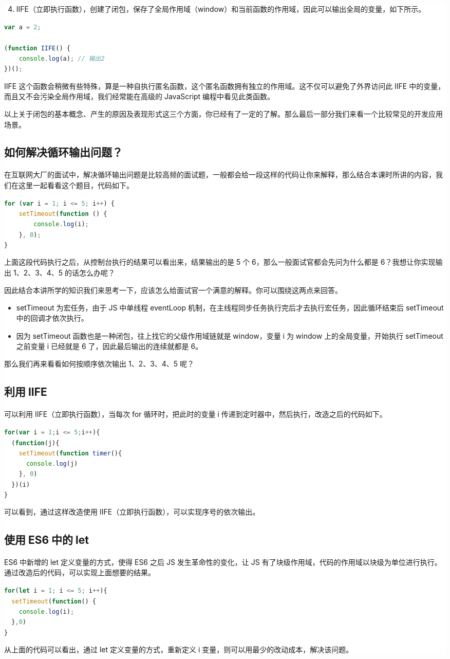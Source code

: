 4. IIFE（立即执行函数），创建了闭包，保存了全局作用域（window）和当前函数的作用域，因此可以输出全局的变量，如下所示。

```js
var a = 2;

(function IIFE() {
    console.log(a); // 输出2
})();
```

IIFE 这个函数会稍微有些特殊，算是一种自执行匿名函数，这个匿名函数拥有独立的作用域。这不仅可以避免了外界访问此 IIFE 中的变量，而且又不会污染全局作用域，我们经常能在高级的 JavaScript 编程中看见此类函数。

以上关于闭包的基本概念、产生的原因及表现形式这三个方面，你已经有了一定的了解。那么最后一部分我们来看一个比较常见的开发应用场景。

## 如何解决循环输出问题？

在互联网大厂的面试中，解决循环输出问题是比较高频的面试题，一般都会给一段这样的代码让你来解释，那么结合本课时所讲的内容，我们在这里一起看看这个题目，代码如下。

```js
for (var i = 1; i <= 5; i++) {
    setTimeout(function () {
        console.log(i);
    }, 0);
}
```

上面这段代码执行之后，从控制台执行的结果可以看出来，结果输出的是 5 个 6，那么一般面试官都会先问为什么都是 6？我想让你实现输出 1、2、3、4、5 的话怎么办呢？

因此结合本讲所学的知识我们来思考一下，应该怎么给面试官一个满意的解释。你可以围绕这两点来回答。

-   setTimeout 为宏任务，由于 JS 中单线程 eventLoop 机制，在主线程同步任务执行完后才去执行宏任务，因此循环结束后 setTimeout 中的回调才依次执行。

-   因为 setTimeout 函数也是一种闭包，往上找它的父级作用域链就是 window，变量 i 为 window 上的全局变量，开始执行 setTimeout 之前变量 i 已经就是 6 了，因此最后输出的连续就都是 6。

那么我们再来看看如何按顺序依次输出 1、2、3、4、5 呢？

## 利用 IIFE
可以利用 IIFE（立即执行函数），当每次 for 循环时，把此时的变量 i 传递到定时器中，然后执行，改造之后的代码如下。
```js
for(var i = 1;i <= 5;i++){
  (function(j){
    setTimeout(function timer(){
      console.log(j)
    }, 0)
  })(i)
}
```
可以看到，通过这样改造使用 IIFE（立即执行函数），可以实现序号的依次输出。

## 使用 ES6 中的 let
ES6 中新增的 let 定义变量的方式，使得 ES6 之后 JS 发生革命性的变化，让 JS 有了块级作用域，代码的作用域以块级为单位进行执行。通过改造后的代码，可以实现上面想要的结果。
```js
for(let i = 1; i <= 5; i++){
  setTimeout(function() {
    console.log(i);
  },0)
}
```
从上面的代码可以看出，通过 let 定义变量的方式，重新定义 i 变量，则可以用最少的改动成本，解决该问题。
